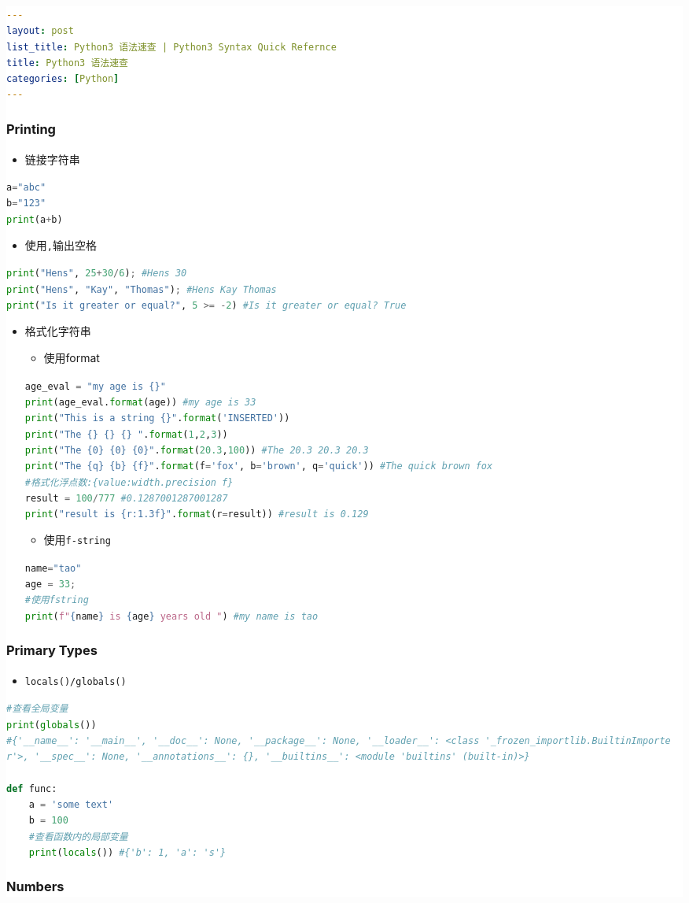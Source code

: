 ```yaml
---
layout: post
list_title: Python3 语法速查 | Python3 Syntax Quick Refernce
title: Python3 语法速查
categories: [Python]
---
```


### Printing

- 链接字符串

```py
a="abc"
b="123"
print(a+b)
```
- 使用`,`输出空格

```py
print("Hens", 25+30/6); #Hens 30
print("Hens", "Kay", "Thomas"); #Hens Kay Thomas
print("Is it greater or equal?", 5 >= -2) #Is it greater or equal? True
```
- 格式化字符串
    - 使用format

    ```python
    age_eval = "my age is {}"
    print(age_eval.format(age)) #my age is 33
    print("This is a string {}".format('INSERTED'))
    print("The {} {} {} ".format(1,2,3))
    print("The {0} {0} {0}".format(20.3,100)) #The 20.3 20.3 20.3
    print("The {q} {b} {f}".format(f='fox', b='brown', q='quick')) #The quick brown fox
    #格式化浮点数:{value:width.precision f}
    result = 100/777 #0.1287001287001287
    print("result is {r:1.3f}".format(r=result)) #result is 0.129

    ```
    - 使用`f-string`

    ```py
    name="tao"
    age = 33;
    #使用fstring
    print(f"{name} is {age} years old ") #my name is tao
    ```

### Primary Types

- `locals()/globals()`

```py
#查看全局变量
print(globals())
#{'__name__': '__main__', '__doc__': None, '__package__': None, '__loader__': <class '_frozen_importlib.BuiltinImporter'>, '__spec__': None, '__annotations__': {}, '__builtins__': <module 'builtins' (built-in)>}

def func:
    a = 'some text'
    b = 100
    #查看函数内的局部变量
    print(locals()) #{'b': 1, 'a': 's'}
```
### Numbers